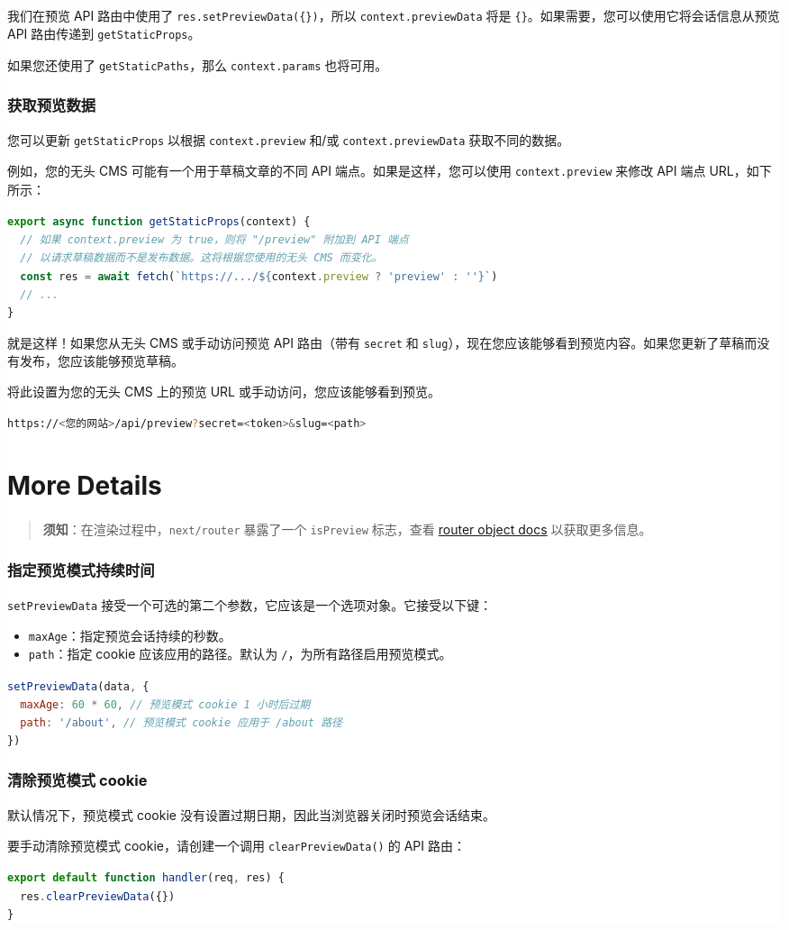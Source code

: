 我们在预览 API 路由中使用了 `res.setPreviewData({})`，所以 `context.previewData` 将是 `{}`。如果需要，您可以使用它将会话信息从预览 API 路由传递到 `getStaticProps`。

如果您还使用了 `getStaticPaths`，那么 `context.params` 也将可用。

### 获取预览数据

您可以更新 `getStaticProps` 以根据 `context.preview` 和/或 `context.previewData` 获取不同的数据。

例如，您的无头 CMS 可能有一个用于草稿文章的不同 API 端点。如果是这样，您可以使用 `context.preview` 来修改 API 端点 URL，如下所示：

```js
export async function getStaticProps(context) {
  // 如果 context.preview 为 true，则将 "/preview" 附加到 API 端点
  // 以请求草稿数据而不是发布数据。这将根据您使用的无头 CMS 而变化。
  const res = await fetch(`https://.../${context.preview ? 'preview' : ''}`)
  // ...
}
```

就是这样！如果您从无头 CMS 或手动访问预览 API 路由（带有 `secret` 和 `slug`），现在您应该能够看到预览内容。如果您更新了草稿而没有发布，您应该能够预览草稿。

将此设置为您的无头 CMS 上的预览 URL 或手动访问，您应该能够看到预览。

```bash filename="终端"
https://<您的网站>/api/preview?secret=<token>&slug=<path>
```
# More Details

> **须知**：在渲染过程中，`next/router` 暴露了一个 `isPreview` 标志，查看 [router object docs](/docs/pages/api-reference/functions/use-router#router-object) 以获取更多信息。

### 指定预览模式持续时间

`setPreviewData` 接受一个可选的第二个参数，它应该是一个选项对象。它接受以下键：

- `maxAge`：指定预览会话持续的秒数。
- `path`：指定 cookie 应该应用的路径。默认为 `/`，为所有路径启用预览模式。

```js
setPreviewData(data, {
  maxAge: 60 * 60, // 预览模式 cookie 1 小时后过期
  path: '/about', // 预览模式 cookie 应用于 /about 路径
})
```

### 清除预览模式 cookie

默认情况下，预览模式 cookie 没有设置过期日期，因此当浏览器关闭时预览会话结束。

要手动清除预览模式 cookie，请创建一个调用 `clearPreviewData()` 的 API 路由：

```js filename="pages/api/clear-preview-mode-cookies.js"
export default function handler(req, res) {
  res.clearPreviewData({})
}
```

